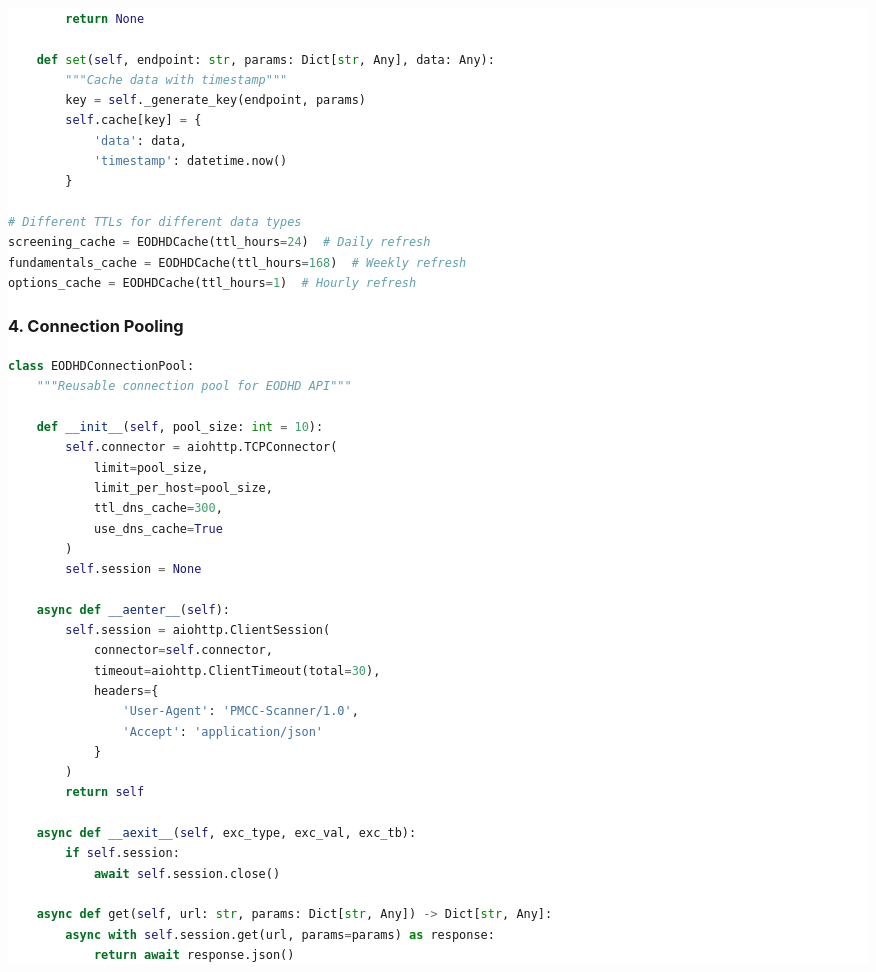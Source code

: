 ```python
        return None
    
    def set(self, endpoint: str, params: Dict[str, Any], data: Any):
        """Cache data with timestamp"""
        key = self._generate_key(endpoint, params)
        self.cache[key] = {
            'data': data,
            'timestamp': datetime.now()
        }

# Different TTLs for different data types
screening_cache = EODHDCache(ttl_hours=24)  # Daily refresh
fundamentals_cache = EODHDCache(ttl_hours=168)  # Weekly refresh
options_cache = EODHDCache(ttl_hours=1)  # Hourly refresh
```

### 4. Connection Pooling

```python
class EODHDConnectionPool:
    """Reusable connection pool for EODHD API"""
    
    def __init__(self, pool_size: int = 10):
        self.connector = aiohttp.TCPConnector(
            limit=pool_size,
            limit_per_host=pool_size,
            ttl_dns_cache=300,
            use_dns_cache=True
        )
        self.session = None
    
    async def __aenter__(self):
        self.session = aiohttp.ClientSession(
            connector=self.connector,
            timeout=aiohttp.ClientTimeout(total=30),
            headers={
                'User-Agent': 'PMCC-Scanner/1.0',
                'Accept': 'application/json'
            }
        )
        return self
    
    async def __aexit__(self, exc_type, exc_val, exc_tb):
        if self.session:
            await self.session.close()
    
    async def get(self, url: str, params: Dict[str, Any]) -> Dict[str, Any]:
        async with self.session.get(url, params=params) as response:
            return await response.json()
```
